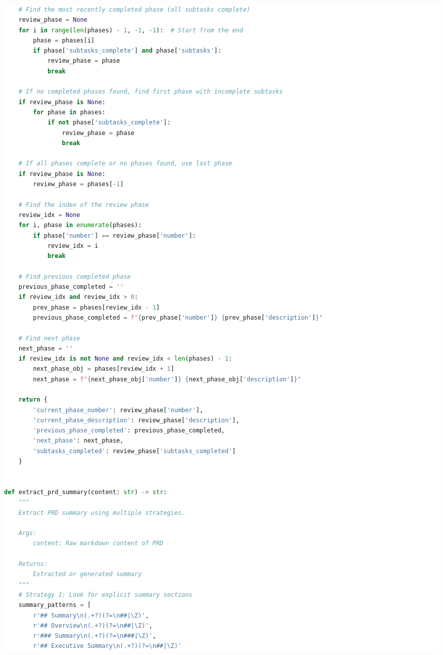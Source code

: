 ```py
    # Find the most recently completed phase (all subtasks complete)
    review_phase = None
    for i in range(len(phases) - 1, -1, -1):  # Start from the end
        phase = phases[i]
        if phase['subtasks_complete'] and phase['subtasks']:
            review_phase = phase
            break
    
    # If no completed phases found, find first phase with incomplete subtasks
    if review_phase is None:
        for phase in phases:
            if not phase['subtasks_complete']:
                review_phase = phase
                break
    
    # If all phases complete or no phases found, use last phase
    if review_phase is None:
        review_phase = phases[-1]
    
    # Find the index of the review phase
    review_idx = None
    for i, phase in enumerate(phases):
        if phase['number'] == review_phase['number']:
            review_idx = i
            break
    
    # Find previous completed phase
    previous_phase_completed = ''
    if review_idx and review_idx > 0:
        prev_phase = phases[review_idx - 1]
        previous_phase_completed = f"{prev_phase['number']} {prev_phase['description']}"
    
    # Find next phase
    next_phase = ''
    if review_idx is not None and review_idx < len(phases) - 1:
        next_phase_obj = phases[review_idx + 1]
        next_phase = f"{next_phase_obj['number']} {next_phase_obj['description']}"
    
    return {
        'current_phase_number': review_phase['number'],
        'current_phase_description': review_phase['description'],
        'previous_phase_completed': previous_phase_completed,
        'next_phase': next_phase,
        'subtasks_completed': review_phase['subtasks_completed']
    }


def extract_prd_summary(content: str) -> str:
    """
    Extract PRD summary using multiple strategies.
    
    Args:
        content: Raw markdown content of PRD
        
    Returns:
        Extracted or generated summary
    """
    # Strategy 1: Look for explicit summary sections
    summary_patterns = [
        r'## Summary\n(.+?)(?=\n##|\Z)',
        r'## Overview\n(.+?)(?=\n##|\Z)',
        r'### Summary\n(.+?)(?=\n###|\Z)',
        r'## Executive Summary\n(.+?)(?=\n##|\Z)'
```